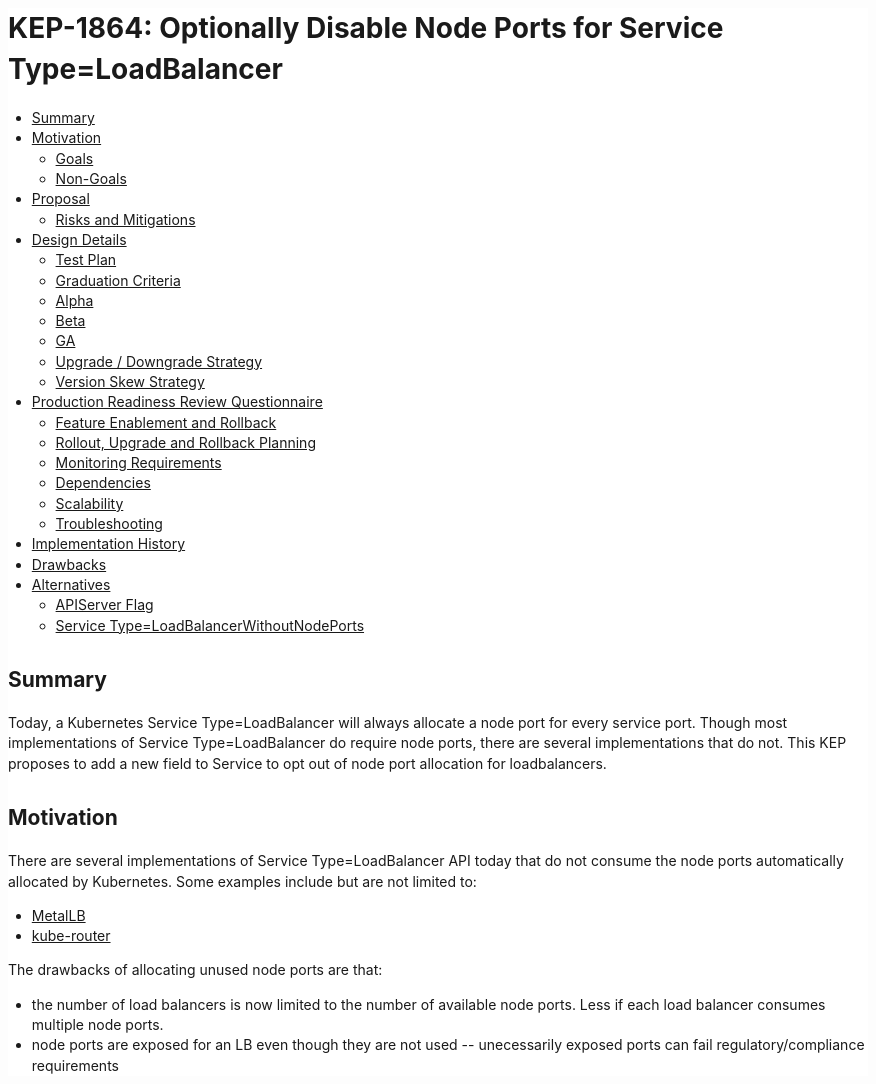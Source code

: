 # KEP-1864: Optionally Disable Node Ports for Service Type=LoadBalancer


- [Summary](#summary)
- [Motivation](#motivation)
  - [Goals](#goals)
  - [Non-Goals](#non-goals)
- [Proposal](#proposal)
  - [Risks and Mitigations](#risks-and-mitigations)
- [Design Details](#design-details)
  - [Test Plan](#test-plan)
  - [Graduation Criteria](#graduation-criteria)
  - [Alpha](#alpha)
  - [Beta](#beta)
  - [GA](#ga)
  - [Upgrade / Downgrade Strategy](#upgrade--downgrade-strategy)
  - [Version Skew Strategy](#version-skew-strategy)
- [Production Readiness Review Questionnaire](#production-readiness-review-questionnaire)
  - [Feature Enablement and Rollback](#feature-enablement-and-rollback)
  - [Rollout, Upgrade and Rollback Planning](#rollout-upgrade-and-rollback-planning)
  - [Monitoring Requirements](#monitoring-requirements)
  - [Dependencies](#dependencies)
  - [Scalability](#scalability)
  - [Troubleshooting](#troubleshooting)
- [Implementation History](#implementation-history)
- [Drawbacks](#drawbacks)
- [Alternatives](#alternatives)
  - [APIServer Flag](#apiserver-flag)
  - [Service Type=LoadBalancerWithoutNodePorts](#service-typeloadbalancerwithoutnodeports)


## Summary

Today, a Kubernetes Service Type=LoadBalancer will always allocate a node port for every service port. Though most implementations of Service Type=LoadBalancer do require node ports, there are several implementations that do not. This KEP proposes to add a new field to Service to opt out of node port allocation for loadbalancers.

## Motivation

There are several implementations of Service Type=LoadBalancer API today that do not consume the node ports automatically allocated by Kubernetes. Some examples include but are not limited to:
* [MetalLB](https://github.com/danderson/metallb)
* [kube-router](https://github.com/cloudnativelabs/kube-router)

The drawbacks of allocating unused node ports are that:
* the number of load balancers is now limited to the number of available node ports. Less if each load balancer consumes multiple node ports.
* node ports are exposed for an LB even though they are not used -- unecessarily exposed ports can fail regulatory/compliance requirements

